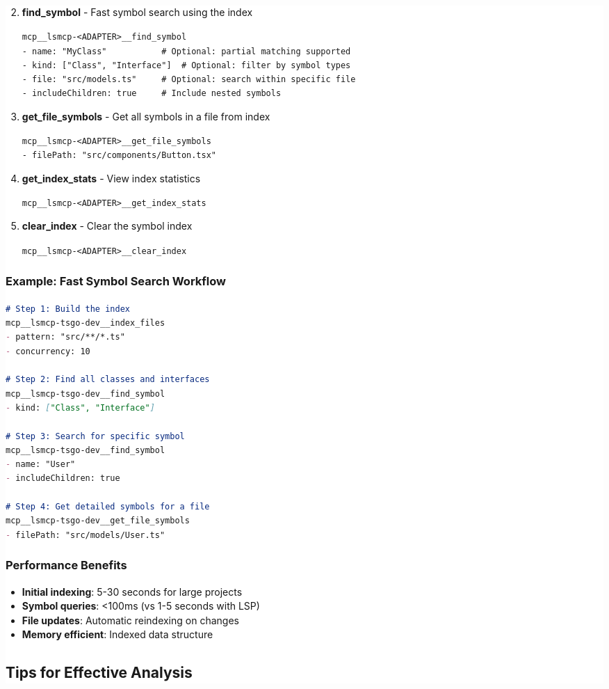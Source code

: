 2. **find_symbol** - Fast symbol search using the index
   ```
   mcp__lsmcp-<ADAPTER>__find_symbol
   - name: "MyClass"           # Optional: partial matching supported
   - kind: ["Class", "Interface"]  # Optional: filter by symbol types
   - file: "src/models.ts"     # Optional: search within specific file
   - includeChildren: true     # Include nested symbols
   ```

3. **get_file_symbols** - Get all symbols in a file from index
   ```
   mcp__lsmcp-<ADAPTER>__get_file_symbols
   - filePath: "src/components/Button.tsx"
   ```

4. **get_index_stats** - View index statistics
   ```
   mcp__lsmcp-<ADAPTER>__get_index_stats
   ```

5. **clear_index** - Clear the symbol index
   ```
   mcp__lsmcp-<ADAPTER>__clear_index
   ```

### Example: Fast Symbol Search Workflow

```markdown
# Step 1: Build the index
mcp__lsmcp-tsgo-dev__index_files
- pattern: "src/**/*.ts"
- concurrency: 10

# Step 2: Find all classes and interfaces
mcp__lsmcp-tsgo-dev__find_symbol
- kind: ["Class", "Interface"]

# Step 3: Search for specific symbol
mcp__lsmcp-tsgo-dev__find_symbol
- name: "User"
- includeChildren: true

# Step 4: Get detailed symbols for a file
mcp__lsmcp-tsgo-dev__get_file_symbols
- filePath: "src/models/User.ts"
```

### Performance Benefits

- **Initial indexing**: 5-30 seconds for large projects
- **Symbol queries**: <100ms (vs 1-5 seconds with LSP)
- **File updates**: Automatic reindexing on changes
- **Memory efficient**: Indexed data structure

## Tips for Effective Analysis
